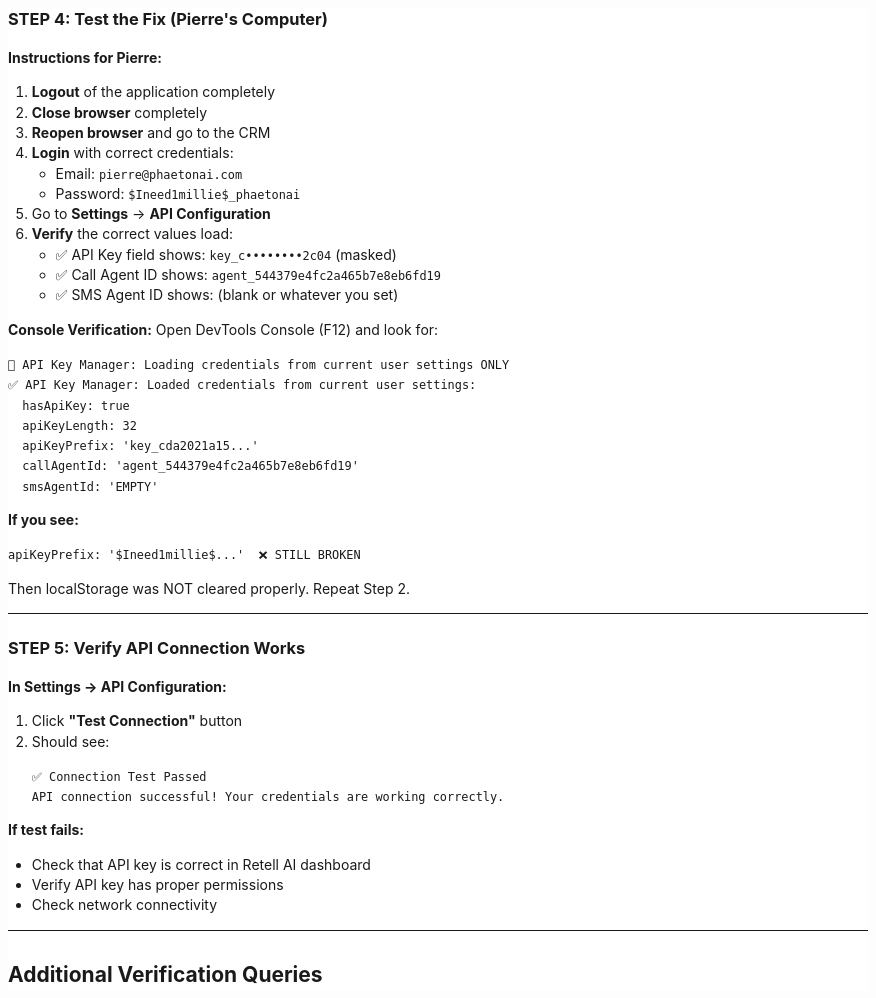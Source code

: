 
### STEP 4: Test the Fix (Pierre's Computer)

**Instructions for Pierre:**
1. **Logout** of the application completely
2. **Close browser** completely
3. **Reopen browser** and go to the CRM
4. **Login** with correct credentials:
   - Email: `pierre@phaetonai.com`
   - Password: `$Ineed1millie$_phaetonai`
5. Go to **Settings** → **API Configuration**
6. **Verify** the correct values load:
   - ✅ API Key field shows: `key_c••••••••2c04` (masked)
   - ✅ Call Agent ID shows: `agent_544379e4fc2a465b7e8eb6fd19`
   - ✅ SMS Agent ID shows: (blank or whatever you set)

**Console Verification:**
Open DevTools Console (F12) and look for:
```
🔧 API Key Manager: Loading credentials from current user settings ONLY
✅ API Key Manager: Loaded credentials from current user settings:
  hasApiKey: true
  apiKeyLength: 32
  apiKeyPrefix: 'key_cda2021a15...'
  callAgentId: 'agent_544379e4fc2a465b7e8eb6fd19'
  smsAgentId: 'EMPTY'
```

**If you see:**
```
apiKeyPrefix: '$Ineed1millie$...'  ❌ STILL BROKEN
```

Then localStorage was NOT cleared properly. Repeat Step 2.

---

### STEP 5: Verify API Connection Works

**In Settings → API Configuration:**
1. Click **"Test Connection"** button
2. Should see:
   ```
   ✅ Connection Test Passed
   API connection successful! Your credentials are working correctly.
   ```

**If test fails:**
- Check that API key is correct in Retell AI dashboard
- Verify API key has proper permissions
- Check network connectivity

---

## Additional Verification Queries
